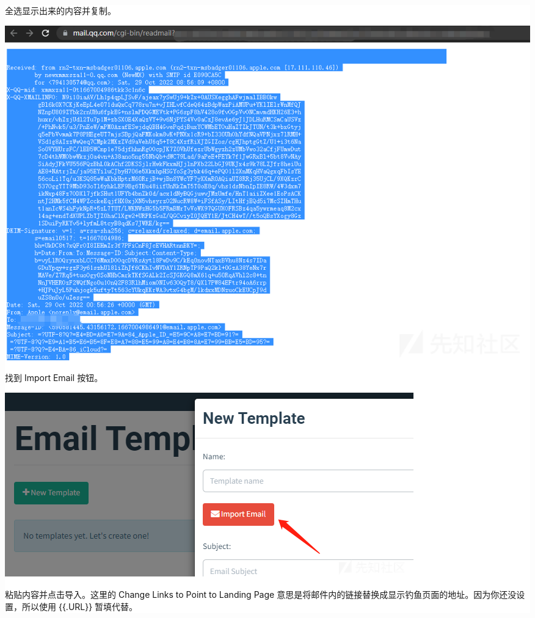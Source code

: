 全选显示出来的内容并复制。

[![](assets/1699927174-40bd02ae2674decc959e709cdc4dd861.png)](https://xzfile.aliyuncs.com/media/upload/picture/20221128164918-8bc69598-6ef9-1.png)

找到 Import Email 按钮。

[![](assets/1699927174-6654aec4a0cb4209db4153106819c4f3.png)](https://xzfile.aliyuncs.com/media/upload/picture/20221128164923-8e9e6c1e-6ef9-1.png)

粘贴内容并点击导入。这里的 Change Links to Point to Landing Page 意思是将邮件内的链接替换成显示钓鱼页面的地址。因为你还没设置，所以使用 {{.URL}} 暂填代替。
